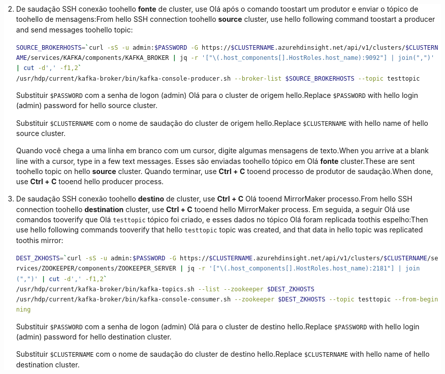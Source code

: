 2. <span data-ttu-id="55ee9-201">De saudação SSH conexão toohello **fonte** de cluster, use Olá após o comando toostart um produtor e enviar o tópico de toohello de mensagens:</span><span class="sxs-lookup"><span data-stu-id="55ee9-201">From hello SSH connection toohello **source** cluster, use hello following command toostart a producer and send messages toohello topic:</span></span>

    ```bash
    SOURCE_BROKERHOSTS=`curl -sS -u admin:$PASSWORD -G https://$CLUSTERNAME.azurehdinsight.net/api/v1/clusters/$CLUSTERNAME/services/KAFKA/components/KAFKA_BROKER | jq -r '["\(.host_components[].HostRoles.host_name):9092"] | join(",")' | cut -d',' -f1,2`
    /usr/hdp/current/kafka-broker/bin/kafka-console-producer.sh --broker-list $SOURCE_BROKERHOSTS --topic testtopic
    ```

    <span data-ttu-id="55ee9-202">Substituir `$PASSWORD` com a senha de logon (admin) Olá para o cluster de origem hello.</span><span class="sxs-lookup"><span data-stu-id="55ee9-202">Replace `$PASSWORD` with hello login (admin) password for hello source cluster.</span></span>

    <span data-ttu-id="55ee9-203">Substituir `$CLUSTERNAME` com o nome de saudação do cluster de origem hello.</span><span class="sxs-lookup"><span data-stu-id="55ee9-203">Replace `$CLUSTERNAME` with hello name of hello source cluster.</span></span>

     <span data-ttu-id="55ee9-204">Quando você chega a uma linha em branco com um cursor, digite algumas mensagens de texto.</span><span class="sxs-lookup"><span data-stu-id="55ee9-204">When you arrive at a blank line with a cursor, type in a few text messages.</span></span> <span data-ttu-id="55ee9-205">Esses são enviadas toohello tópico em Olá **fonte** cluster.</span><span class="sxs-lookup"><span data-stu-id="55ee9-205">These are sent toohello topic on hello **source** cluster.</span></span> <span data-ttu-id="55ee9-206">Quando terminar, use **Ctrl + C** tooend processo de produtor de saudação.</span><span class="sxs-lookup"><span data-stu-id="55ee9-206">When done, use **Ctrl + C** tooend hello producer process.</span></span>

3. <span data-ttu-id="55ee9-207">De saudação SSH conexão toohello **destino** de cluster, use **Ctrl + C** Olá tooend MirrorMaker processo.</span><span class="sxs-lookup"><span data-stu-id="55ee9-207">From hello SSH connection toohello **destination** cluster, use **Ctrl + C** tooend hello MirrorMaker process.</span></span> <span data-ttu-id="55ee9-208">Em seguida, a seguir Olá use comandos tooverify que Olá `testtopic` tópico foi criado, e esses dados no tópico Olá foram replicada toothis espelho:</span><span class="sxs-lookup"><span data-stu-id="55ee9-208">Then use hello following commands tooverify that hello `testtopic` topic was created, and that data in hello topic was replicated toothis mirror:</span></span>

    ```bash
    DEST_ZKHOSTS=`curl -sS -u admin:$PASSWORD -G https://$CLUSTERNAME.azurehdinsight.net/api/v1/clusters/$CLUSTERNAME/services/ZOOKEEPER/components/ZOOKEEPER_SERVER | jq -r '["\(.host_components[].HostRoles.host_name):2181"] | join(",")' | cut -d',' -f1,2`
    /usr/hdp/current/kafka-broker/bin/kafka-topics.sh --list --zookeeper $DEST_ZKHOSTS
    /usr/hdp/current/kafka-broker/bin/kafka-console-consumer.sh --zookeeper $DEST_ZKHOSTS --topic testtopic --from-beginning
    ```

    <span data-ttu-id="55ee9-209">Substituir `$PASSWORD` com a senha de logon (admin) Olá para o cluster de destino hello.</span><span class="sxs-lookup"><span data-stu-id="55ee9-209">Replace `$PASSWORD` with hello login (admin) password for hello destination cluster.</span></span>

    <span data-ttu-id="55ee9-210">Substituir `$CLUSTERNAME` com o nome de saudação do cluster de destino hello.</span><span class="sxs-lookup"><span data-stu-id="55ee9-210">Replace `$CLUSTERNAME` with hello name of hello destination cluster.</span></span>
